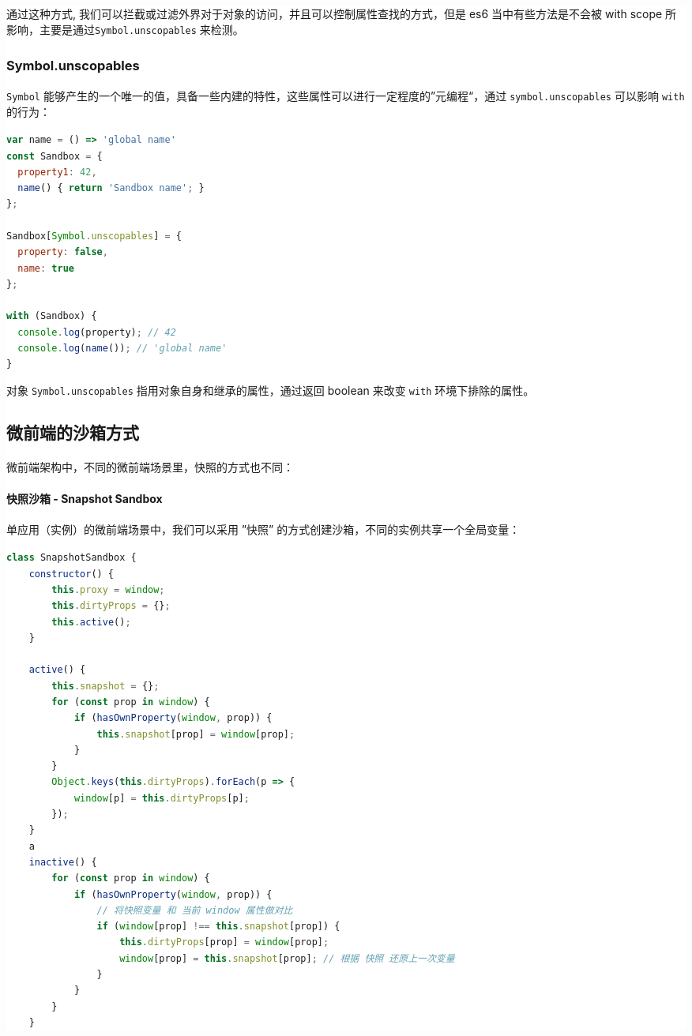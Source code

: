 通过这种方式, 我们可以拦截或过滤外界对于对象的访问，并且可以控制属性查找的方式，但是 es6 当中有些方法是不会被 with scope 所影响，主要是通过`Symbol.unscopables` 来检测。

### Symbol.unscopables

`Symbol` 能够产生的一个唯一的值，具备一些内建的特性，这些属性可以进行一定程度的”元编程“，通过 `symbol.unscopables` 可以影响 `with` 的行为：

```javascript
var name = () => 'global name'
const Sandbox = {
  property1: 42,
  name() { return 'Sandbox name'; }
};

Sandbox[Symbol.unscopables] = {
  property: false,
  name: true
};

with (Sandbox) {
  console.log(property); // 42
  console.log(name()); // 'global name'
}
```

对象 `Symbol.unscopables` 指用对象自身和继承的属性，通过返回 boolean 来改变 `with` 环境下排除的属性。

## 微前端的沙箱方式

微前端架构中，不同的微前端场景里，快照的方式也不同：

#### 快照沙箱 - Snapshot Sandbox

单应用（实例）的微前端场景中，我们可以采用 ”快照” 的方式创建沙箱，不同的实例共享一个全局变量：

```js
class SnapshotSandbox {
    constructor() {
        this.proxy = window;
        this.dirtyProps = {};
        this.active();
    }

    active() {
        this.snapshot = {};
        for (const prop in window) {
            if (hasOwnProperty(window, prop)) {
                this.snapshot[prop] = window[prop];
            }
        }
        Object.keys(this.dirtyProps).forEach(p => {
            window[p] = this.dirtyProps[p];
        });
    }
    a
    inactive() {
        for (const prop in window) {
            if (hasOwnProperty(window, prop)) {
                // 将快照变量 和 当前 window 属性做对比
                if (window[prop] !== this.snapshot[prop]) {
                    this.dirtyProps[prop] = window[prop];
                    window[prop] = this.snapshot[prop]; // 根据 快照 还原上一次变量
                }
            }
        }
    }
```